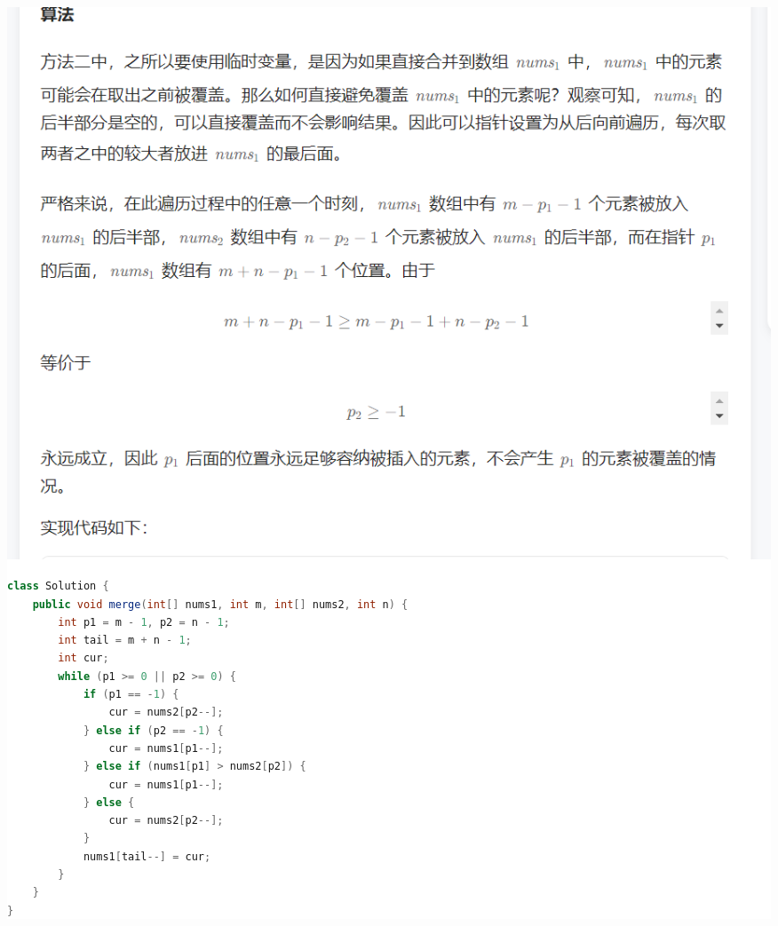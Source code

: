 ![image-20230416230208981](leedcod热门面试题.assets/image-20230416230208981.png)

```java
class Solution {
    public void merge(int[] nums1, int m, int[] nums2, int n) {
        int p1 = m - 1, p2 = n - 1;
        int tail = m + n - 1;
        int cur;
        while (p1 >= 0 || p2 >= 0) {
            if (p1 == -1) {
                cur = nums2[p2--];
            } else if (p2 == -1) {
                cur = nums1[p1--];
            } else if (nums1[p1] > nums2[p2]) {
                cur = nums1[p1--];
            } else {
                cur = nums2[p2--];
            }
            nums1[tail--] = cur;
        }
    }
}


```
